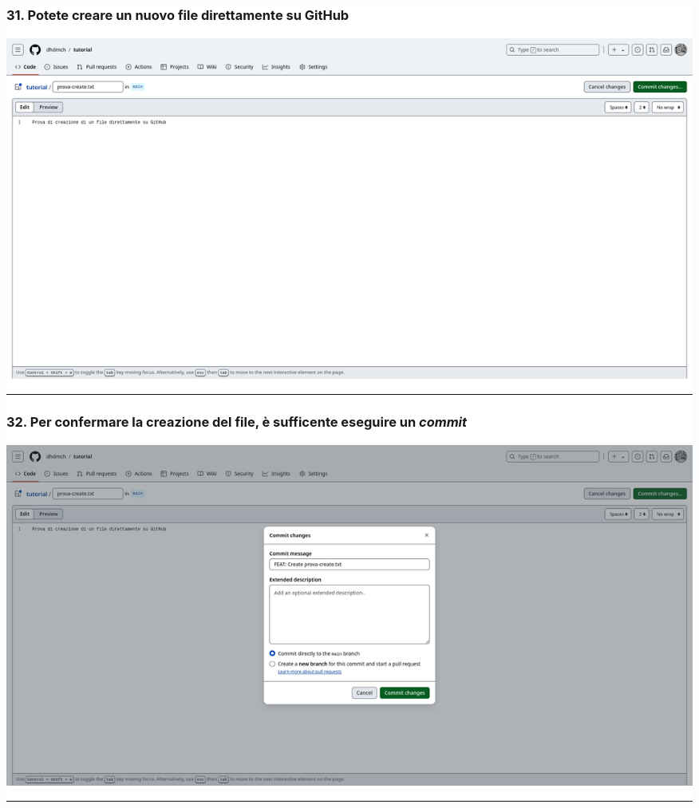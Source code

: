 
### 31. Potete creare un nuovo file direttamente su GitHub

![](img/0224.png)

---

### 32. Per confermare la creazione del file, è sufficente eseguire un _commit_

![](img/0225.png)

---